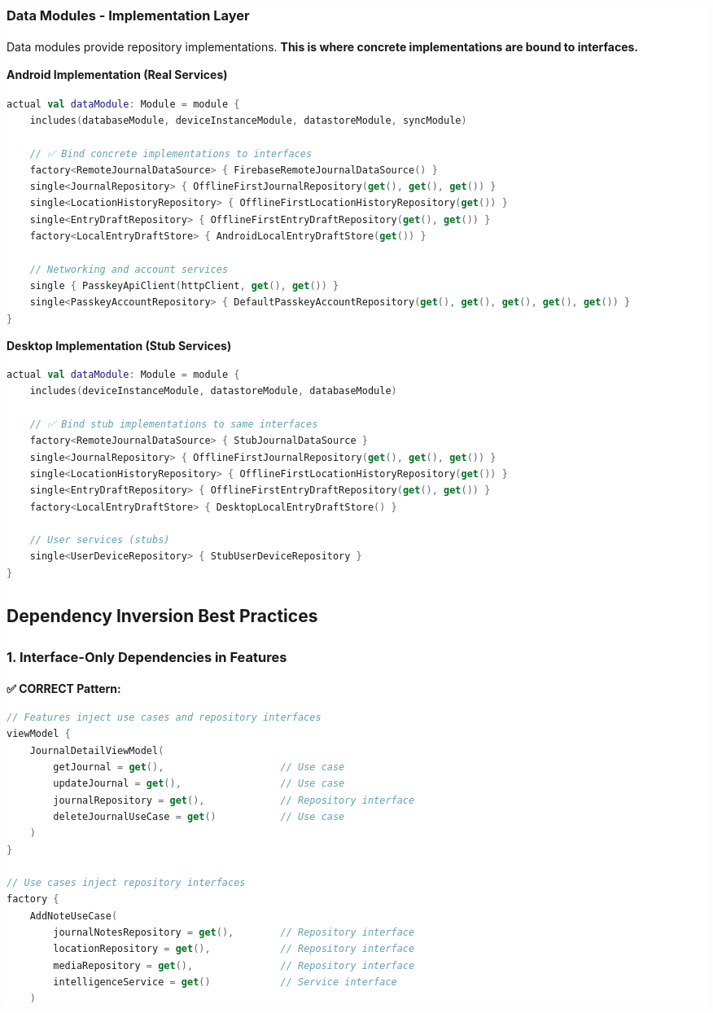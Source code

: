 ### Data Modules - Implementation Layer

Data modules provide repository implementations. **This is where concrete implementations are bound to interfaces.**

**Android Implementation (Real Services)**
```kotlin
actual val dataModule: Module = module {
    includes(databaseModule, deviceInstanceModule, datastoreModule, syncModule)
    
    // ✅ Bind concrete implementations to interfaces
    factory<RemoteJournalDataSource> { FirebaseRemoteJournalDataSource() }
    single<JournalRepository> { OfflineFirstJournalRepository(get(), get(), get()) }
    single<LocationHistoryRepository> { OfflineFirstLocationHistoryRepository(get()) }
    single<EntryDraftRepository> { OfflineFirstEntryDraftRepository(get(), get()) }
    factory<LocalEntryDraftStore> { AndroidLocalEntryDraftStore(get()) }
    
    // Networking and account services
    single { PasskeyApiClient(httpClient, get(), get()) }
    single<PasskeyAccountRepository> { DefaultPasskeyAccountRepository(get(), get(), get(), get(), get()) }
}
```

**Desktop Implementation (Stub Services)**
```kotlin
actual val dataModule: Module = module {
    includes(deviceInstanceModule, datastoreModule, databaseModule)
    
    // ✅ Bind stub implementations to same interfaces
    factory<RemoteJournalDataSource> { StubJournalDataSource }
    single<JournalRepository> { OfflineFirstJournalRepository(get(), get(), get()) }
    single<LocationHistoryRepository> { OfflineFirstLocationHistoryRepository(get()) }
    single<EntryDraftRepository> { OfflineFirstEntryDraftRepository(get(), get()) }
    factory<LocalEntryDraftStore> { DesktopLocalEntryDraftStore() }
    
    // User services (stubs)
    single<UserDeviceRepository> { StubUserDeviceRepository }
}
```

## Dependency Inversion Best Practices

### 1. Interface-Only Dependencies in Features

**✅ CORRECT Pattern:**
```kotlin
// Features inject use cases and repository interfaces
viewModel { 
    JournalDetailViewModel(
        getJournal = get(),                    // Use case
        updateJournal = get(),                 // Use case
        journalRepository = get(),             // Repository interface
        deleteJournalUseCase = get()           // Use case
    )
}

// Use cases inject repository interfaces
factory { 
    AddNoteUseCase(
        journalNotesRepository = get(),        // Repository interface
        locationRepository = get(),            // Repository interface
        mediaRepository = get(),               // Repository interface
        intelligenceService = get()            // Service interface
    )
```